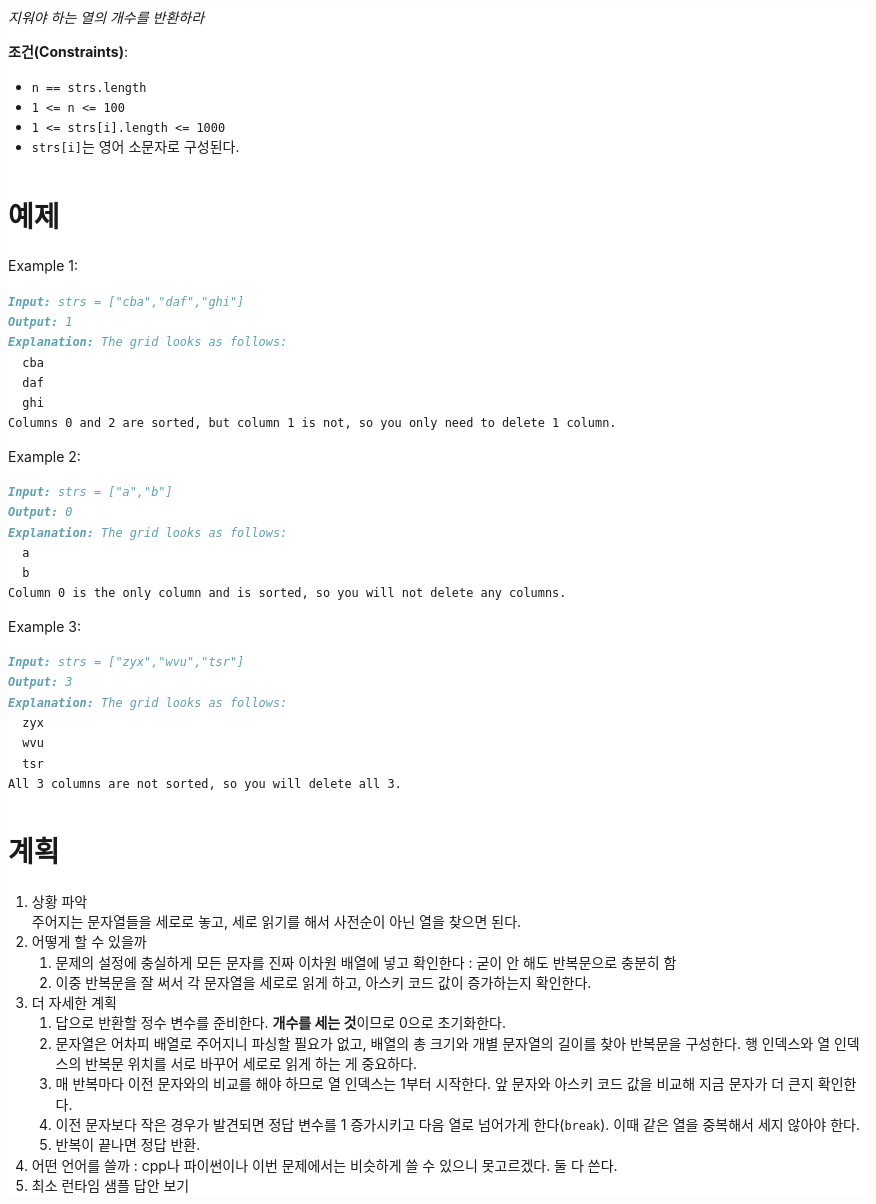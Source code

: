 *지워야 하는 열의 개수를 반환하라*  
  
**조건(Constraints)**:  
- `n == strs.length`
- `1 <= n <= 100`
- `1 <= strs[i].length <= 1000`
- `strs[i]`는 영어 소문자로 구성된다.

# 예제
Example 1:  

```md
Input: strs = ["cba","daf","ghi"]
Output: 1
Explanation: The grid looks as follows:
  cba
  daf
  ghi
Columns 0 and 2 are sorted, but column 1 is not, so you only need to delete 1 column.
```
  
Example 2:  

```md
Input: strs = ["a","b"]
Output: 0
Explanation: The grid looks as follows:
  a
  b
Column 0 is the only column and is sorted, so you will not delete any columns.
```
  
Example 3:  

```md
Input: strs = ["zyx","wvu","tsr"]
Output: 3
Explanation: The grid looks as follows:
  zyx
  wvu
  tsr
All 3 columns are not sorted, so you will delete all 3.
```

# 계획
1. 상황 파악  
  주어지는 문자열들을 세로로 놓고, 세로 읽기를 해서 사전순이 아닌 열을 찾으면 된다.
2. 어떻게 할 수 있을까  
    1. <span class="cancle">문제의 설정에 충실하게 모든 문자를 진짜 이차원 배열에 넣고 확인한다</span> : 굳이 안 해도 반복문으로 충분히 함
    2. 이중 반복문을 잘 써서 각 문자열을 세로로 읽게 하고, 아스키 코드 값이 증가하는지 확인한다.
3. 더 자세한 계획  
    1. 답으로 반환할 정수 변수를 준비한다. **개수를 세는 것**이므로 0으로 초기화한다.
    2. 문자열은 어차피 배열로 주어지니 파싱할 필요가 없고, 배열의 총 크기와 개별 문자열의 길이를 찾아 반복문을 구성한다. 행 인덱스와 열 인덱스의 반복문 위치를 서로 바꾸어 세로로 읽게 하는 게 중요하다.
    3. 매 반복마다 이전 문자와의 비교를 해야 하므로 열 인덱스는 1부터 시작한다. 앞 문자와 아스키 코드 값을 비교해 지금 문자가 더 큰지 확인한다.
    4. 이전 문자보다 작은 경우가 발견되면 정답 변수를 1 증가시키고 다음 열로 넘어가게 한다(`break`). 이때 같은 열을 중복해서 세지 않아야 한다.
    5. 반복이 끝나면 정답 반환.
4. 어떤 언어를 쓸까 : cpp나 파이썬이나 이번 문제에서는 비슷하게 쓸 수 있으니 못고르겠다. 둘 다 쓴다.
5. 최소 런타임 샘플 답안 보기
